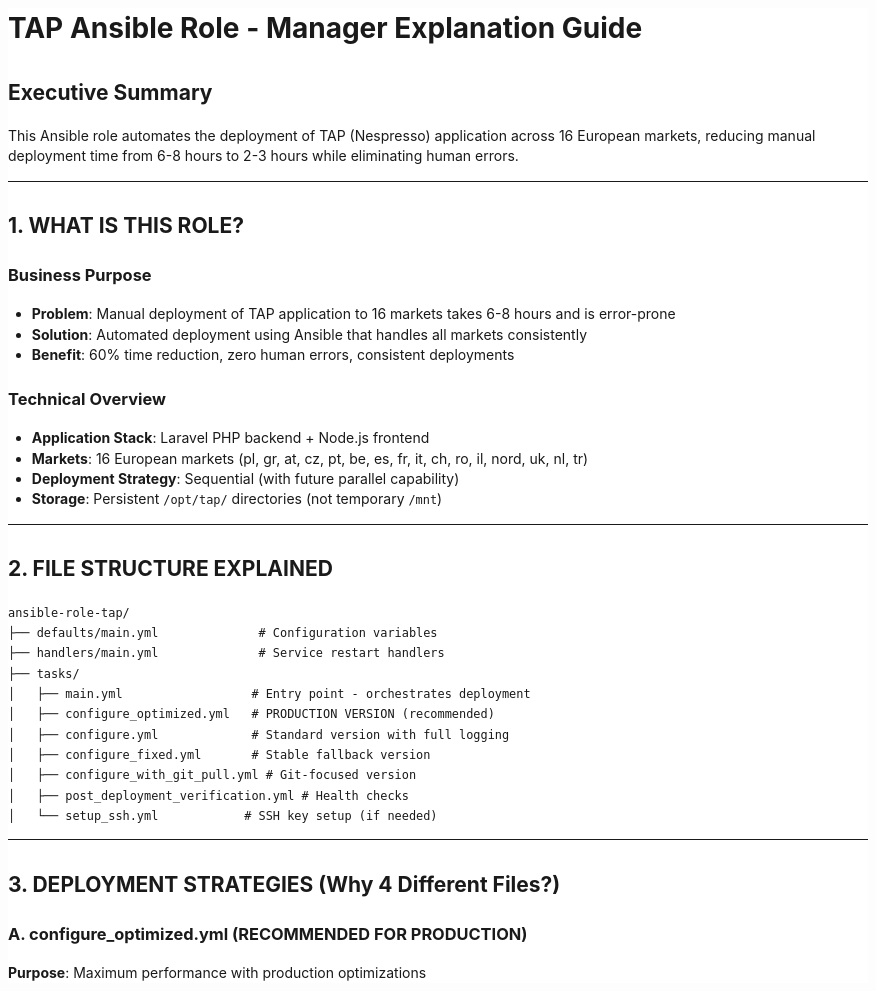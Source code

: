 # TAP Ansible Role - Manager Explanation Guide

## Executive Summary
This Ansible role automates the deployment of TAP (Nespresso) application across 16 European markets, reducing manual deployment time from 6-8 hours to 2-3 hours while eliminating human errors.

---

## 1. WHAT IS THIS ROLE?

### Business Purpose
- **Problem**: Manual deployment of TAP application to 16 markets takes 6-8 hours and is error-prone
- **Solution**: Automated deployment using Ansible that handles all markets consistently
- **Benefit**: 60% time reduction, zero human errors, consistent deployments

### Technical Overview
- **Application Stack**: Laravel PHP backend + Node.js frontend
- **Markets**: 16 European markets (pl, gr, at, cz, pt, be, es, fr, it, ch, ro, il, nord, uk, nl, tr)
- **Deployment Strategy**: Sequential (with future parallel capability)
- **Storage**: Persistent `/opt/tap/` directories (not temporary `/mnt`)

---

## 2. FILE STRUCTURE EXPLAINED

```
ansible-role-tap/
├── defaults/main.yml              # Configuration variables
├── handlers/main.yml              # Service restart handlers  
├── tasks/
│   ├── main.yml                  # Entry point - orchestrates deployment
│   ├── configure_optimized.yml   # PRODUCTION VERSION (recommended)
│   ├── configure.yml             # Standard version with full logging
│   ├── configure_fixed.yml       # Stable fallback version
│   ├── configure_with_git_pull.yml # Git-focused version
│   ├── post_deployment_verification.yml # Health checks
│   └── setup_ssh.yml            # SSH key setup (if needed)
```

---

## 3. DEPLOYMENT STRATEGIES (Why 4 Different Files?)

### A. configure_optimized.yml (RECOMMENDED FOR PRODUCTION)
**Purpose**: Maximum performance with production optimizations
